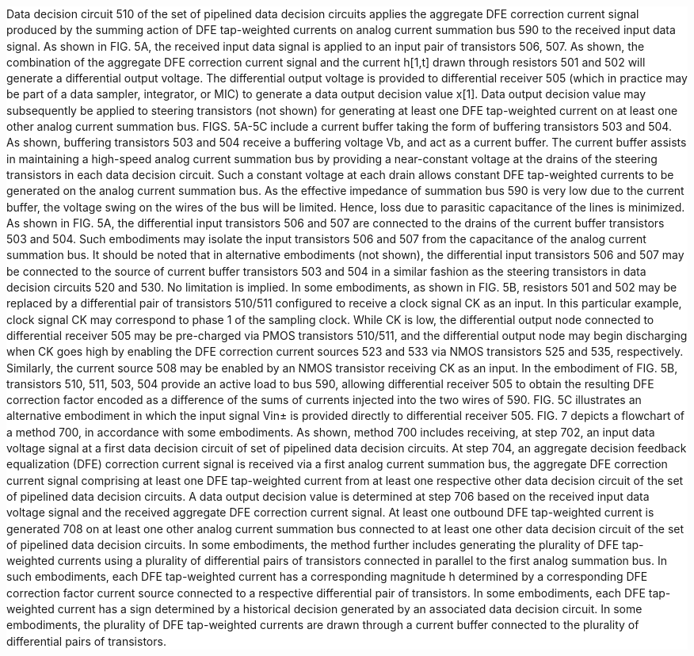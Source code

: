 Data decision circuit 510 of the set of pipelined data decision circuits applies the aggregate DFE correction current signal produced by the summing action of DFE tap-weighted currents on analog current summation bus 590 to the received input data signal. As shown in FIG. 5A, the received input data signal is applied to an input pair of transistors 506, 507. As shown, the combination of the aggregate DFE correction current signal and the current h[1,t] drawn through resistors 501 and 502 will generate a differential output voltage. The differential output voltage is provided to differential receiver 505 (which in practice may be part of a data sampler, integrator, or MIC) to generate a data output decision value x[1]. Data output decision value may subsequently be applied to steering transistors (not shown) for generating at least one DFE tap-weighted current on at least one other analog current summation bus.
 FIGS. 5A-5C include a current buffer taking the form of buffering transistors 503 and 504. As shown, buffering transistors 503 and 504 receive a buffering voltage Vb, and act as a current buffer. The current buffer assists in maintaining a high-speed analog current summation bus by providing a near-constant voltage at the drains of the steering transistors in each data decision circuit. Such a constant voltage at each drain allows constant DFE tap-weighted currents to be generated on the analog current summation bus. As the effective impedance of summation bus 590 is very low due to the current buffer, the voltage swing on the wires of the bus will be limited. Hence, loss due to parasitic capacitance of the lines is minimized.
As shown in FIG. 5A, the differential input transistors 506 and 507 are connected to the drains of the current buffer transistors 503 and 504. Such embodiments may isolate the input transistors 506 and 507 from the capacitance of the analog current summation bus. It should be noted that in alternative embodiments (not shown), the differential input transistors 506 and 507 may be connected to the source of current buffer transistors 503 and 504 in a similar fashion as the steering transistors in data decision circuits 520 and 530. No limitation is implied.
In some embodiments, as shown in FIG. 5B, resistors 501 and 502 may be replaced by a differential pair of transistors 510/511 configured to receive a clock signal CK as an input. In this particular example, clock signal CK may correspond to phase 1 of the sampling clock. While CK is low, the differential output node connected to differential receiver 505 may be pre-charged via PMOS transistors 510/511, and the differential output node may begin discharging when CK goes high by enabling the DFE correction current sources 523 and 533 via NMOS transistors 525 and 535, respectively. Similarly, the current source 508 may be enabled by an NMOS transistor receiving CK as an input. In the embodiment of FIG. 5B, transistors 510, 511, 503, 504 provide an active load to bus 590, allowing differential receiver 505 to obtain the resulting DFE correction factor encoded as a difference of the sums of currents injected into the two wires of 590. FIG. 5C illustrates an alternative embodiment in which the input signal Vin± is provided directly to differential receiver 505.
 FIG. 7 depicts a flowchart of a method 700, in accordance with some embodiments. As shown, method 700 includes receiving, at step 702, an input data voltage signal at a first data decision circuit of set of pipelined data decision circuits. At step 704, an aggregate decision feedback equalization (DFE) correction current signal is received via a first analog current summation bus, the aggregate DFE correction current signal comprising at least one DFE tap-weighted current from at least one respective other data decision circuit of the set of pipelined data decision circuits. A data output decision value is determined at step 706 based on the received input data voltage signal and the received aggregate DFE correction current signal. At least one outbound DFE tap-weighted current is generated 708 on at least one other analog current summation bus connected to at least one other data decision circuit of the set of pipelined data decision circuits.
In some embodiments, the method further includes generating the plurality of DFE tap-weighted currents using a plurality of differential pairs of transistors connected in parallel to the first analog summation bus. In such embodiments, each DFE tap-weighted current has a corresponding magnitude h determined by a corresponding DFE correction factor current source connected to a respective differential pair of transistors. In some embodiments, each DFE tap-weighted current has a sign determined by a historical decision generated by an associated data decision circuit. In some embodiments, the plurality of DFE tap-weighted currents are drawn through a current buffer connected to the plurality of differential pairs of transistors.